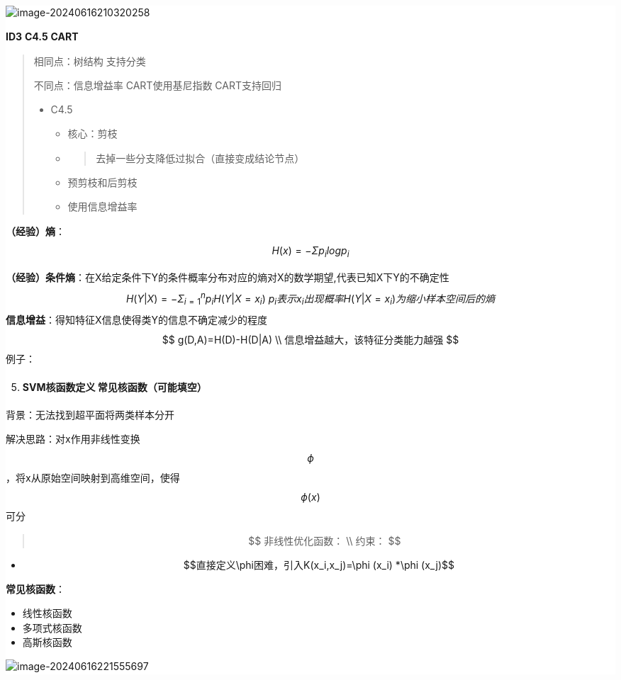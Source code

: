![image-20240616210320258](C:\Users\86199\AppData\Roaming\Typora\typora-user-images\image-20240616210320258.png)

**ID3** **C4.5** **CART** 

> 相同点：树结构 支持分类 
>
> 不同点：信息增益率 CART使用基尼指数 CART支持回归
>
> + C4.5
>
>   + 核心：剪枝
>
>   + > 去掉一些分支降低过拟合（直接变成结论节点）
>
>   + 预剪枝和后剪枝
>
>   + 使用信息增益率



**（经验）熵**：$$H(x)=-\Sigma p_ilogp_i$$

**（经验）条件熵**：在X给定条件下Y的条件概率分布对应的熵对X的数学期望,代表已知X下Y的不确定性
$$
H(Y|X)=-\Sigma_{i=1}^{n} p_iH(Y|X=x_i) \ p_i表示x_i出现概率 H(Y|X=x_i)为缩小样本空间后的熵
$$
**信息增益**：得知特征X信息使得类Y的信息不确定减少的程度
$$
g(D,A)=H(D)-H(D|A) \\
信息增益越大，该特征分类能力越强
$$
例子：



5. #### SVM核函数定义 常见核函数（可能填空）

背景：无法找到超平面将两类样本分开

解决思路：对x作用非线性变换$$\phi$$，将x从原始空间映射到高维空间，使得$$\phi (x)$$可分

> $$
> 非线性优化函数：  \\
> 约束：
> $$
>
> 

+ $$直接定义\phi困难，引入K(x_i,x_j)=\phi (x_i) *\phi (x_j)$$



**常见核函数**：

+ 线性核函数 
+ 多项式核函数
+ 高斯核函数

![image-20240616221555697](C:\Users\86199\AppData\Roaming\Typora\typora-user-images\image-20240616221555697.png)
